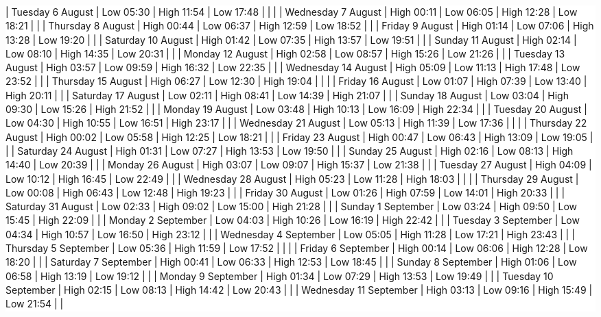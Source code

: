 | Tuesday 6 August | Low 05:30 | High 11:54 | Low 17:48 |  |  |
| Wednesday 7 August | High 00:11 | Low 06:05 | High 12:28 | Low 18:21 |  |
| Thursday 8 August | High 00:44 | Low 06:37 | High 12:59 | Low 18:52 |  |
| Friday 9 August | High 01:14 | Low 07:06 | High 13:28 | Low 19:20 |  |
| Saturday 10 August | High 01:42 | Low 07:35 | High 13:57 | Low 19:51 |  |
| Sunday 11 August | High 02:14 | Low 08:10 | High 14:35 | Low 20:31 |  |
| Monday 12 August | High 02:58 | Low 08:57 | High 15:26 | Low 21:26 |  |
| Tuesday 13 August | High 03:57 | Low 09:59 | High 16:32 | Low 22:35 |  |
| Wednesday 14 August | High 05:09 | Low 11:13 | High 17:48 | Low 23:52 |  |
| Thursday 15 August | High 06:27 | Low 12:30 | High 19:04 |  |  |
| Friday 16 August | Low 01:07 | High 07:39 | Low 13:40 | High 20:11 |  |
| Saturday 17 August | Low 02:11 | High 08:41 | Low 14:39 | High 21:07 |  |
| Sunday 18 August | Low 03:04 | High 09:30 | Low 15:26 | High 21:52 |  |
| Monday 19 August | Low 03:48 | High 10:13 | Low 16:09 | High 22:34 |  |
| Tuesday 20 August | Low 04:30 | High 10:55 | Low 16:51 | High 23:17 |  |
| Wednesday 21 August | Low 05:13 | High 11:39 | Low 17:36 |  |  |
| Thursday 22 August | High 00:02 | Low 05:58 | High 12:25 | Low 18:21 |  |
| Friday 23 August | High 00:47 | Low 06:43 | High 13:09 | Low 19:05 |  |
| Saturday 24 August | High 01:31 | Low 07:27 | High 13:53 | Low 19:50 |  |
| Sunday 25 August | High 02:16 | Low 08:13 | High 14:40 | Low 20:39 |  |
| Monday 26 August | High 03:07 | Low 09:07 | High 15:37 | Low 21:38 |  |
| Tuesday 27 August | High 04:09 | Low 10:12 | High 16:45 | Low 22:49 |  |
| Wednesday 28 August | High 05:23 | Low 11:28 | High 18:03 |  |  |
| Thursday 29 August | Low 00:08 | High 06:43 | Low 12:48 | High 19:23 |  |
| Friday 30 August | Low 01:26 | High 07:59 | Low 14:01 | High 20:33 |  |
| Saturday 31 August | Low 02:33 | High 09:02 | Low 15:00 | High 21:28 |  |
| Sunday 1 September | Low 03:24 | High 09:50 | Low 15:45 | High 22:09 |  |
| Monday 2 September | Low 04:03 | High 10:26 | Low 16:19 | High 22:42 |  |
| Tuesday 3 September | Low 04:34 | High 10:57 | Low 16:50 | High 23:12 |  |
| Wednesday 4 September | Low 05:05 | High 11:28 | Low 17:21 | High 23:43 |  |
| Thursday 5 September | Low 05:36 | High 11:59 | Low 17:52 |  |  |
| Friday 6 September | High 00:14 | Low 06:06 | High 12:28 | Low 18:20 |  |
| Saturday 7 September | High 00:41 | Low 06:33 | High 12:53 | Low 18:45 |  |
| Sunday 8 September | High 01:06 | Low 06:58 | High 13:19 | Low 19:12 |  |
| Monday 9 September | High 01:34 | Low 07:29 | High 13:53 | Low 19:49 |  |
| Tuesday 10 September | High 02:15 | Low 08:13 | High 14:42 | Low 20:43 |  |
| Wednesday 11 September | High 03:13 | Low 09:16 | High 15:49 | Low 21:54 |  |